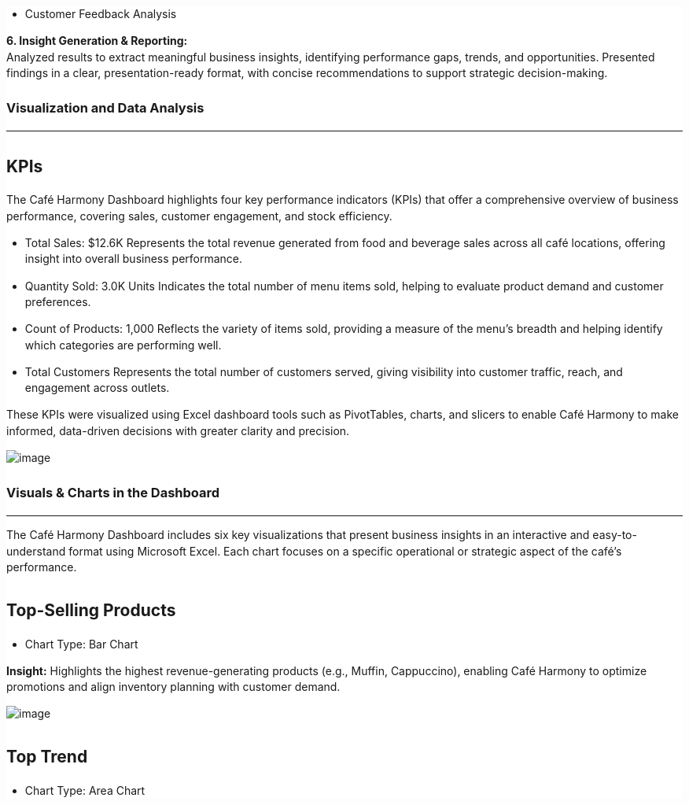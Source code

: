  - Customer Feedback Analysis

**6. Insight Generation & Reporting:**  
     Analyzed results to extract meaningful business insights, identifying performance gaps, trends, and opportunities. Presented findings in a clear, presentation-ready format, with concise recommendations          to support strategic decision-making.

### Visualization and Data Analysis
---

## KPIs

The Café Harmony Dashboard highlights four key performance indicators (KPIs) that offer a comprehensive overview of business performance, covering sales, customer engagement, and stock efficiency.

-  Total Sales: $12.6K
   Represents the total revenue generated from food and beverage sales across all café locations, offering insight into overall business performance.

-  Quantity Sold: 3.0K Units
   Indicates the total number of menu items sold, helping to evaluate product demand and customer preferences.

-  Count of Products: 1,000
   Reflects the variety of items sold, providing a measure of the menu’s breadth and helping identify which categories are performing well.

-  Total Customers
   Represents the total number of customers served, giving visibility into customer traffic, reach, and engagement across outlets.

These KPIs were visualized using Excel dashboard tools such as PivotTables, charts, and slicers to enable Café Harmony to make informed, data-driven decisions with greater clarity and precision.

<img width="1246" height="160" alt="image" src="https://github.com/user-attachments/assets/0455a702-8452-4e5d-8453-e03d0bf95153" />


### Visuals & Charts in the Dashboard
---

The Café Harmony Dashboard includes six key visualizations that present business insights in an interactive and easy-to-understand format using Microsoft Excel. Each chart focuses on a specific operational or strategic aspect of the café’s performance.

**Top-Selling Products**
---
- Chart Type: Bar Chart

**Insight:** Highlights the highest revenue-generating products (e.g., Muffin, Cappuccino), enabling Café Harmony to optimize promotions and align inventory planning with customer demand.

<img width="387" height="247" alt="image" src="https://github.com/user-attachments/assets/fc4be026-07fa-45da-9e6d-38c4e679358e" />


**Top Trend**
---
- Chart Type: Area Chart
  